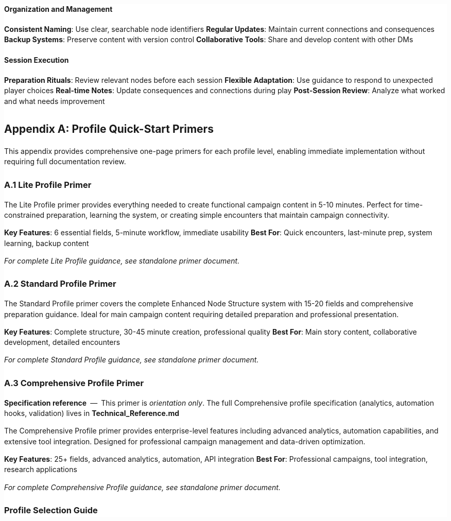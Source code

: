 #### Organization and Management

**Consistent Naming**: Use clear, searchable node identifiers
**Regular Updates**: Maintain current connections and consequences
**Backup Systems**: Preserve content with version control
**Collaborative Tools**: Share and develop content with other DMs

#### Session Execution

**Preparation Rituals**: Review relevant nodes before each session
**Flexible Adaptation**: Use guidance to respond to unexpected player choices
**Real-time Notes**: Update consequences and connections during play
**Post-Session Review**: Analyze what worked and what needs improvement

## Appendix A: Profile Quick-Start Primers

This appendix provides comprehensive one-page primers for each profile level, enabling immediate implementation without requiring full documentation review.

### A.1 Lite Profile Primer

The Lite Profile primer provides everything needed to create functional campaign content in 5-10 minutes. Perfect for time-constrained preparation, learning the system, or creating simple encounters that maintain campaign connectivity.

**Key Features**: 6 essential fields, 5-minute workflow, immediate usability
**Best For**: Quick encounters, last-minute prep, system learning, backup content

*For complete Lite Profile guidance, see standalone primer document.*

### A.2 Standard Profile Primer

The Standard Profile primer covers the complete Enhanced Node Structure system with 15-20 fields and comprehensive preparation guidance. Ideal for main campaign content requiring detailed preparation and professional presentation.

**Key Features**: Complete structure, 30-45 minute creation, professional quality
**Best For**: Main story content, collaborative development, detailed encounters

*For complete Standard Profile guidance, see standalone primer document.*

### A.3 Comprehensive Profile Primer

**Specification reference** — This primer is *orientation only*. The full Comprehensive profile specification (analytics, automation hooks, validation) lives in **Technical_Reference.md**

The Comprehensive Profile primer provides enterprise-level features including advanced analytics, automation capabilities, and extensive tool integration. Designed for professional campaign management and data-driven optimization.

**Key Features**: 25+ fields, advanced analytics, automation, API integration
**Best For**: Professional campaigns, tool integration, research applications

*For complete Comprehensive Profile guidance, see standalone primer document.*

### Profile Selection Guide
